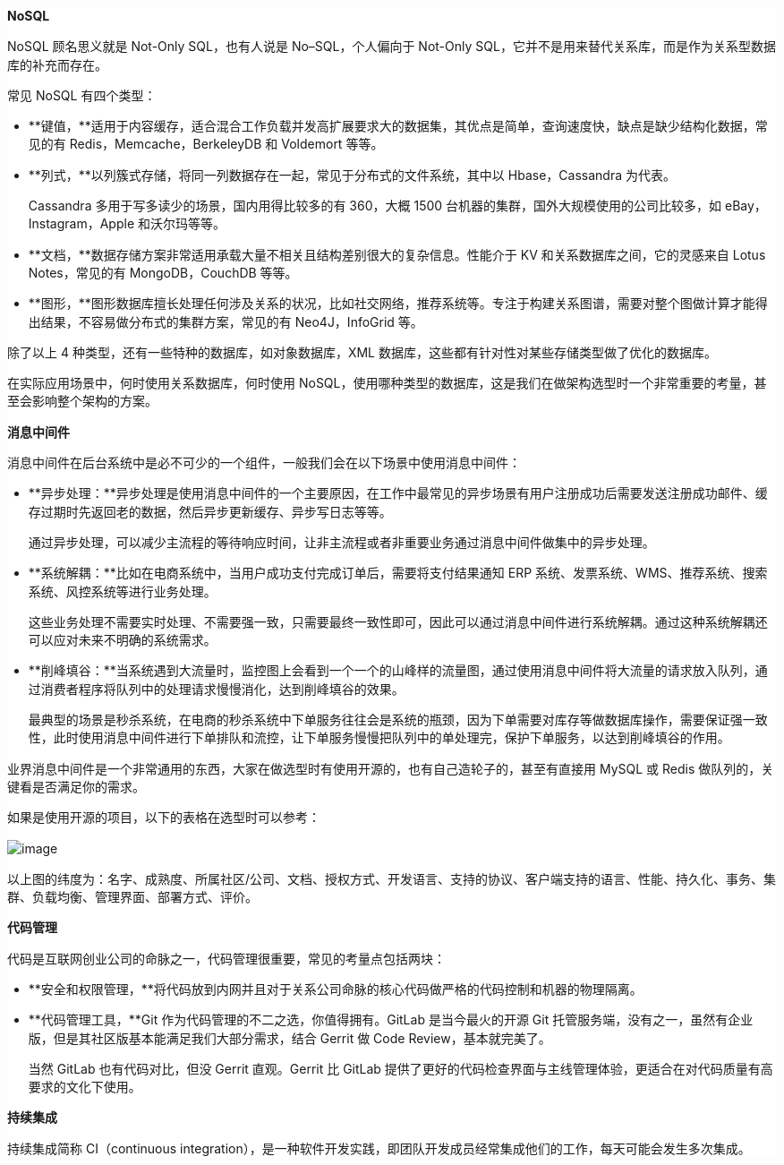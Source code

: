 **NoSQL**

NoSQL 顾名思义就是 Not-Only SQL，也有人说是 No–SQL，个人偏向于 Not-Only SQL，它并不是用来替代关系库，而是作为关系型数据库的补充而存在。

常见 NoSQL 有四个类型：

*   **键值，**适用于内容缓存，适合混合工作负载并发高扩展要求大的数据集，其优点是简单，查询速度快，缺点是缺少结构化数据，常见的有 Redis，Memcache，BerkeleyDB 和 Voldemort 等等。

*   **列式，**以列簇式存储，将同一列数据存在一起，常见于分布式的文件系统，其中以 Hbase，Cassandra 为代表。

    Cassandra 多用于写多读少的场景，国内用得比较多的有 360，大概 1500 台机器的集群，国外大规模使用的公司比较多，如 eBay，Instagram，Apple 和沃尔玛等等。

*   **文档，**数据存储方案非常适用承载大量不相关且结构差别很大的复杂信息。性能介于 KV 和关系数据库之间，它的灵感来自 Lotus Notes，常见的有 MongoDB，CouchDB 等等。

*   **图形，**图形数据库擅长处理任何涉及关系的状况，比如社交网络，推荐系统等。专注于构建关系图谱，需要对整个图做计算才能得出结果，不容易做分布式的集群方案，常见的有 Neo4J，InfoGrid 等。

除了以上 4 种类型，还有一些特种的数据库，如对象数据库，XML 数据库，这些都有针对性对某些存储类型做了优化的数据库。

在实际应用场景中，何时使用关系数据库，何时使用 NoSQL，使用哪种类型的数据库，这是我们在做架构选型时一个非常重要的考量，甚至会影响整个架构的方案。

**消息中间件**

消息中间件在后台系统中是必不可少的一个组件，一般我们会在以下场景中使用消息中间件：

*   **异步处理：**异步处理是使用消息中间件的一个主要原因，在工作中最常见的异步场景有用户注册成功后需要发送注册成功邮件、缓存过期时先返回老的数据，然后异步更新缓存、异步写日志等等。

    通过异步处理，可以减少主流程的等待响应时间，让非主流程或者非重要业务通过消息中间件做集中的异步处理。

*   **系统解耦：**比如在电商系统中，当用户成功支付完成订单后，需要将支付结果通知 ERP 系统、发票系统、WMS、推荐系统、搜索系统、风控系统等进行业务处理。

    这些业务处理不需要实时处理、不需要强一致，只需要最终一致性即可，因此可以通过消息中间件进行系统解耦。通过这种系统解耦还可以应对未来不明确的系统需求。

*   **削峰填谷：**当系统遇到大流量时，监控图上会看到一个一个的山峰样的流量图，通过使用消息中间件将大流量的请求放入队列，通过消费者程序将队列中的处理请求慢慢消化，达到削峰填谷的效果。

    最典型的场景是秒杀系统，在电商的秒杀系统中下单服务往往会是系统的瓶颈，因为下单需要对库存等做数据库操作，需要保证强一致性，此时使用消息中间件进行下单排队和流控，让下单服务慢慢把队列中的单处理完，保护下单服务，以达到削峰填谷的作用。

业界消息中间件是一个非常通用的东西，大家在做选型时有使用开源的，也有自己造轮子的，甚至有直接用 MySQL 或 Redis 做队列的，关键看是否满足你的需求。

如果是使用开源的项目，以下的表格在选型时可以参考：

![image](http://upload-images.jianshu.io/upload_images/6943526-d88be40a058fe583?imageMogr2/auto-orient/strip%7CimageView2/2/w/1240)


以上图的纬度为：名字、成熟度、所属社区/公司、文档、授权方式、开发语言、支持的协议、客户端支持的语言、性能、持久化、事务、集群、负载均衡、管理界面、部署方式、评价。

**代码管理**

代码是互联网创业公司的命脉之一，代码管理很重要，常见的考量点包括两块：

*   **安全和权限管理，**将代码放到内网并且对于关系公司命脉的核心代码做严格的代码控制和机器的物理隔离。

*   **代码管理工具，**Git 作为代码管理的不二之选，你值得拥有。GitLab 是当今最火的开源 Git 托管服务端，没有之一，虽然有企业版，但是其社区版基本能满足我们大部分需求，结合 Gerrit 做 Code Review，基本就完美了。

    当然 GitLab 也有代码对比，但没 Gerrit 直观。Gerrit 比 GitLab 提供了更好的代码检查界面与主线管理体验，更适合在对代码质量有高要求的文化下使用。

**持续集成**

持续集成简称 CI（continuous integration），是一种软件开发实践，即团队开发成员经常集成他们的工作，每天可能会发生多次集成。
